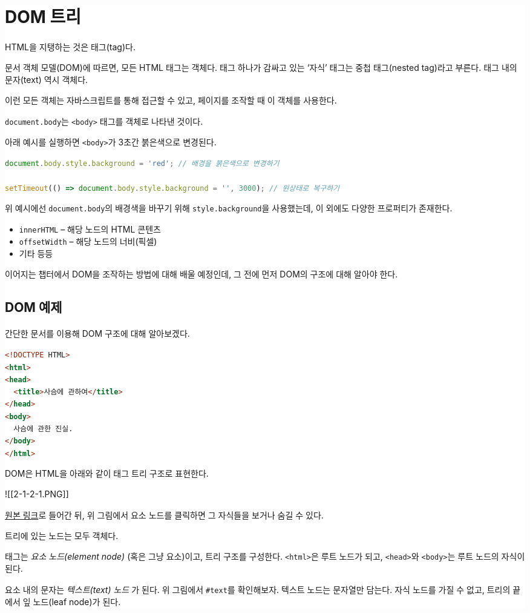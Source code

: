 # DOM 트리

HTML을 지탱하는 것은 태그(tag)다.

문서 객체 모델(DOM)에 따르면, 모든 HTML 태그는 객체다. 태그 하나가 감싸고 있는 ‘자식’ 태그는 중첩 태그(nested tag)라고 부른다. 태그 내의 문자(text) 역시 객체다.

이런 모든 객체는 자바스크립트를 통해 접근할 수 있고, 페이지를 조작할 때 이 객체를 사용한다.

`document.body`는 `<body>` 태그를 객체로 나타낸 것이다.

아래 예시를 실행하면 `<body>`가 3초간 붉은색으로 변경된다.

```js
document.body.style.background = 'red'; // 배경을 붉은색으로 변경하기

setTimeout(() => document.body.style.background = '', 3000); // 원상태로 복구하기
```

위 예시에선 `document.body`의 배경색을 바꾸기 위해 `style.background`을 사용했는데, 이 외에도 다양한 프로퍼티가 존재한다.

- `innerHTML` – 해당 노드의 HTML 콘텐츠
- `offsetWidth` – 해당 노드의 너비(픽셀)
- 기타 등등

이어지는 챕터에서 DOM을 조작하는 방법에 대해 배울 예정인데, 그 전에 먼저 DOM의 구조에 대해 알아야 한다.

## DOM 예제

간단한 문서를 이용해 DOM 구조에 대해 알아보겠다.

```html
<!DOCTYPE HTML>
<html>
<head>
  <title>사슴에 관하여</title>
</head>
<body>
  사슴에 관한 진실.
</body>
</html>
```

DOM은 HTML을 아래와 같이 태그 트리 구조로 표현한다.

![[2-1-2-1.PNG]]

[원본 링크](https://ko.javascript.info/dom-nodes)로 들어간 뒤, 위 그림에서 요소 노드를 클릭하면 그 자식들을 보거나 숨길 수 있다.

트리에 있는 노드는 모두 객체다.

태그는 _요소 노드(element node)_ (혹은 그냥 요소)이고, 트리 구조를 구성한다. `<html>`은 루트 노드가 되고, `<head>`와 `<body>`는 루트 노드의 자식이 된다.

요소 내의 문자는 _텍스트(text) 노드_ 가 된다. 위 그림에서 `#text`를 확인해보자. 텍스트 노드는 문자열만 담는다. 자식 노드를 가질 수 없고, 트리의 끝에서 잎 노드(leaf node)가 된다.
